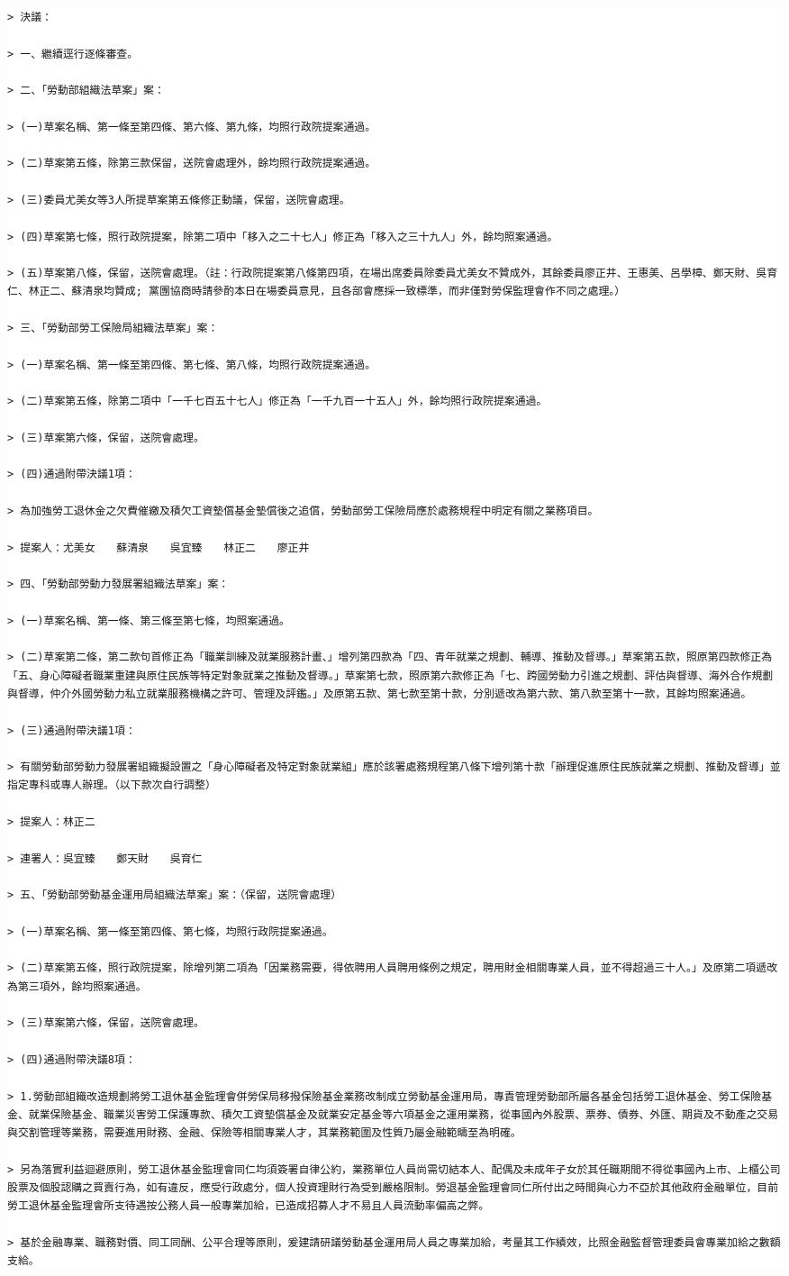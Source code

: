     > 決議：

    > 一、繼續逕行逐條審查。

    > 二、「勞動部組織法草案」案：

    > (一)草案名稱、第一條至第四條、第六條、第九條，均照行政院提案通過。

    > (二)草案第五條，除第三款保留，送院會處理外，餘均照行政院提案通過。

    > (三)委員尤美女等3人所提草案第五條修正動議，保留，送院會處理。

    > (四)草案第七條，照行政院提案，除第二項中「移入之二十七人」修正為「移入之三十九人」外，餘均照案通過。

    > (五)草案第八條，保留，送院會處理。（註：行政院提案第八條第四項，在場出席委員除委員尤美女不贊成外，其餘委員廖正井、王惠美、呂學樟、鄭天財、吳育仁、林正二、蘇清泉均贊成; 黨團協商時請參酌本日在場委員意見，且各部會應採一致標準，而非僅對勞保監理會作不同之處理。）

    > 三、「勞動部勞工保險局組織法草案」案：

    > (一)草案名稱、第一條至第四條、第七條、第八條，均照行政院提案通過。

    > (二)草案第五條，除第二項中「一千七百五十七人」修正為「一千九百一十五人」外，餘均照行政院提案通過。

    > (三)草案第六條，保留，送院會處理。

    > (四)通過附帶決議1項：

    > 為加強勞工退休金之欠費催繳及積欠工資墊償基金墊償後之追償，勞動部勞工保險局應於處務規程中明定有關之業務項目。

    > 提案人：尤美女　　蘇清泉　　吳宜臻　　林正二　　廖正井

    > 四、「勞動部勞動力發展署組織法草案」案：

    > (一)草案名稱、第一條、第三條至第七條，均照案通過。

    > (二)草案第二條，第二款句首修正為「職業訓練及就業服務計畫、」增列第四款為「四、青年就業之規劃、輔導、推動及督導。」草案第五款，照原第四款修正為「五、身心障礙者職業重建與原住民族等特定對象就業之推動及督導。」草案第七款，照原第六款修正為「七、跨國勞動力引進之規劃、評估與督導、海外合作規劃與督導，仲介外國勞動力私立就業服務機構之許可、管理及評鑑。」及原第五款、第七款至第十款，分別遞改為第六款、第八款至第十一款，其餘均照案通過。

    > (三)通過附帶決議1項：

    > 有關勞動部勞動力發展署組織擬設置之「身心障礙者及特定對象就業組」應於該署處務規程第八條下增列第十款「辦理促進原住民族就業之規劃、推動及督導」並指定專科或專人辦理。（以下款次自行調整）

    > 提案人：林正二

    > 連署人：吳宜臻　　鄭天財　　吳育仁

    > 五、「勞動部勞動基金運用局組織法草案」案：（保留，送院會處理）

    > (一)草案名稱、第一條至第四條、第七條，均照行政院提案通過。

    > (二)草案第五條，照行政院提案，除增列第二項為「因業務需要，得依聘用人員聘用條例之規定，聘用財金相關專業人員，並不得超過三十人。」及原第二項遞改為第三項外，餘均照案通過。

    > (三)草案第六條，保留，送院會處理。

    > (四)通過附帶決議8項：

    > 1.勞動部組織改造規劃將勞工退休基金監理會併勞保局移撥保險基金業務改制成立勞動基金運用局，專責管理勞動部所屬各基金包括勞工退休基金、勞工保險基金、就業保險基金、職業災害勞工保護專款、積欠工資墊償基金及就業安定基金等六項基金之運用業務，從事國內外股票、票券、債券、外匯、期貨及不動產之交易與交割管理等業務，需要進用財務、金融、保險等相關專業人才，其業務範圍及性質乃屬金融範疇至為明確。

    > 另為落實利益迴避原則，勞工退休基金監理會同仁均須簽署自律公約，業務單位人員尚需切結本人、配偶及未成年子女於其任職期間不得從事國內上市、上櫃公司股票及個股認購之買賣行為，如有違反，應受行政處分，個人投資理財行為受到嚴格限制。勞退基金監理會同仁所付出之時間與心力不亞於其他政府金融單位，目前勞工退休基金監理會所支待遇按公務人員一般專業加給，已造成招募人才不易且人員流動率偏高之弊。

    > 基於金融專業、職務對價、同工同酬、公平合理等原則，爰建請研議勞動基金運用局人員之專業加給，考量其工作績效，比照金融監督管理委員會專業加給之數額支給。
